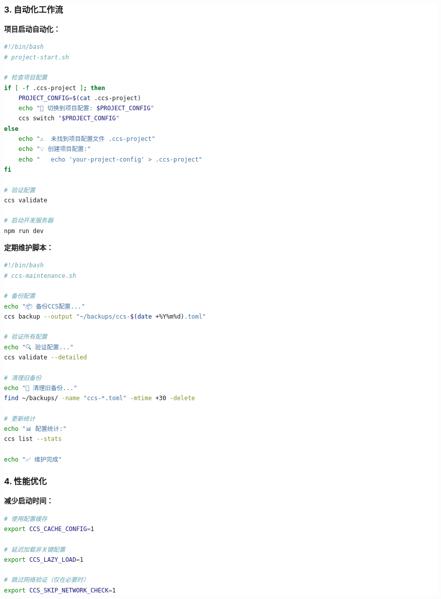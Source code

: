 ### 3. 自动化工作流

**项目启动自动化：**
```bash
#!/bin/bash
# project-start.sh

# 检查项目配置
if [ -f .ccs-project ]; then
    PROJECT_CONFIG=$(cat .ccs-project)
    echo "🔄 切换到项目配置: $PROJECT_CONFIG"
    ccs switch "$PROJECT_CONFIG"
else
    echo "⚠️  未找到项目配置文件 .ccs-project"
    echo "💡 创建项目配置:"
    echo "   echo 'your-project-config' > .ccs-project"
fi

# 验证配置
ccs validate

# 启动开发服务器
npm run dev
```

**定期维护脚本：**
```bash
#!/bin/bash
# ccs-maintenance.sh

# 备份配置
echo "📦 备份CCS配置..."
ccs backup --output "~/backups/ccs-$(date +%Y%m%d).toml"

# 验证所有配置
echo "🔍 验证配置..."
ccs validate --detailed

# 清理旧备份
echo "🧹 清理旧备份..."
find ~/backups/ -name "ccs-*.toml" -mtime +30 -delete

# 更新统计
echo "📊 配置统计:"
ccs list --stats

echo "✅ 维护完成"
```

### 4. 性能优化

**减少启动时间：**
```bash
# 使用配置缓存
export CCS_CACHE_CONFIG=1

# 延迟加载非关键配置
export CCS_LAZY_LOAD=1

# 跳过网络验证（仅在必要时）
export CCS_SKIP_NETWORK_CHECK=1
```
